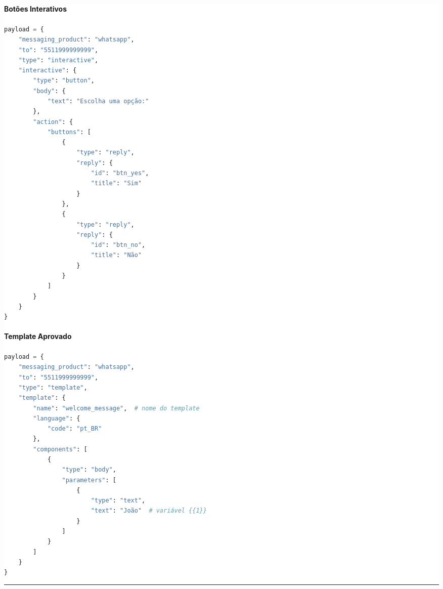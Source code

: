 #### Botões Interativos

```python
payload = {
    "messaging_product": "whatsapp",
    "to": "5511999999999",
    "type": "interactive",
    "interactive": {
        "type": "button",
        "body": {
            "text": "Escolha uma opção:"
        },
        "action": {
            "buttons": [
                {
                    "type": "reply",
                    "reply": {
                        "id": "btn_yes",
                        "title": "Sim"
                    }
                },
                {
                    "type": "reply",
                    "reply": {
                        "id": "btn_no",
                        "title": "Não"
                    }
                }
            ]
        }
    }
}
```

#### Template Aprovado

```python
payload = {
    "messaging_product": "whatsapp",
    "to": "5511999999999",
    "type": "template",
    "template": {
        "name": "welcome_message",  # nome do template
        "language": {
            "code": "pt_BR"
        },
        "components": [
            {
                "type": "body",
                "parameters": [
                    {
                        "type": "text",
                        "text": "João"  # variável {{1}}
                    }
                ]
            }
        ]
    }
}
```

---